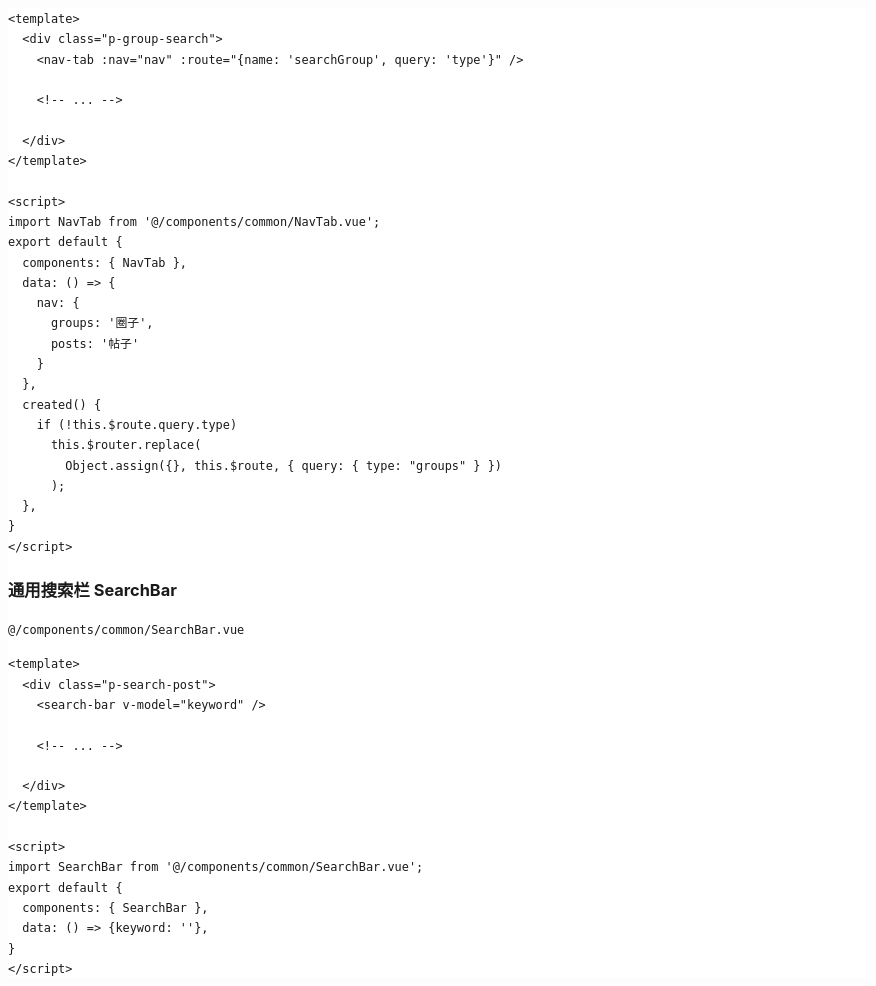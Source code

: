 ``` vue
<template>
  <div class="p-group-search">
    <nav-tab :nav="nav" :route="{name: 'searchGroup', query: 'type'}" />

    <!-- ... -->

  </div>
</template>

<script>
import NavTab from '@/components/common/NavTab.vue';
export default {
  components: { NavTab },
  data: () => {
    nav: {
      groups: '圈子',
      posts: '帖子'
    }
  },
  created() {
    if (!this.$route.query.type)
      this.$router.replace(
        Object.assign({}, this.$route, { query: { type: "groups" } })
      );
  },
}
</script>
```

### 通用搜索栏 SearchBar

`@/components/common/SearchBar.vue`

``` vue
<template>
  <div class="p-search-post">
    <search-bar v-model="keyword" />

    <!-- ... -->

  </div>
</template>

<script>
import SearchBar from '@/components/common/SearchBar.vue';
export default {
  components: { SearchBar },
  data: () => {keyword: ''},
}
</script>
```
